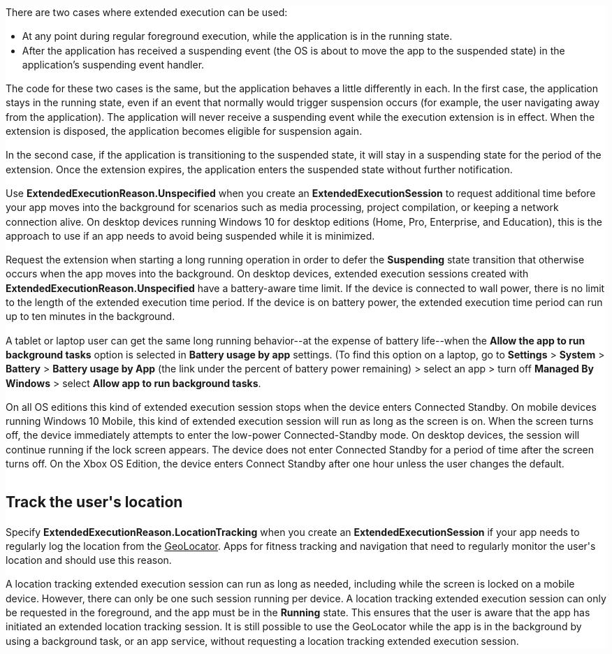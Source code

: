 There are two cases where extended execution can be used:
- At any point during regular foreground execution, while the application is in the running state.
- After the application has received a suspending event (the OS is about to move the app to the suspended state) in the application’s suspending event handler.

The code for these two cases is the same, but the application behaves a little differently in each. In the first case, the application stays in the running state, even if an event that normally would trigger suspension occurs (for example, the user navigating away from the application). The application will never receive a suspending event while the execution extension is in effect. When the extension is disposed, the application becomes eligible for suspension again.

In the second case, if the application is transitioning to the suspended state, it will stay in a suspending state for the period of the extension. Once the extension expires, the application enters the suspended state without further notification.

Use **ExtendedExecutionReason.Unspecified** when you create an **ExtendedExecutionSession** to request additional time before your app moves into the background for scenarios such as media processing, project compilation, or keeping a network connection alive. On desktop devices running Windows 10 for desktop editions (Home, Pro, Enterprise, and Education), this is the approach to use if an app needs to avoid being suspended while it is minimized.

Request the extension when starting a long running operation in order to defer the **Suspending** state transition that otherwise occurs when the app moves into the background. On desktop devices, extended execution sessions created with **ExtendedExecutionReason.Unspecified** have a battery-aware time limit. If the device is connected to wall power, there is no limit to the length of the extended execution time period. If the device is on battery power, the extended execution time period can run up to ten minutes in the background.

A tablet or laptop user can get the same long running behavior--at the expense of battery life--when the **Allow the app to run background tasks** option is selected in **Battery usage by app** settings. (To find this option on a laptop, go to **Settings** > **System** > **Battery** > **Battery usage by App** (the link under the percent of battery power remaining) > select an app > turn off **Managed By Windows** > select **Allow app to run background tasks**.  

On all OS editions this kind of extended execution session stops when the device enters Connected Standby. On mobile devices running Windows 10 Mobile, this kind of extended execution session will run as long as the screen is on. When the screen turns off, the device immediately attempts to enter the low-power Connected-Standby mode. On desktop devices, the session will continue running if the lock screen appears. The device does not enter Connected Standby for a period of time after the screen turns off. On the Xbox OS Edition, the device enters Connect Standby after one hour unless the user changes the default.

## Track the user's location

Specify **ExtendedExecutionReason.LocationTracking** when you create an **ExtendedExecutionSession** if your app needs to regularly log the location from the [GeoLocator](/uwp/api/windows.devices.geolocation.geolocator). Apps for fitness tracking and navigation that need to regularly monitor the user's location and should use this reason.

A location tracking extended execution session can run as long as needed, including while the screen is locked on a mobile device. However, there can only be one such session running per device. A location tracking extended execution session can only be requested in the foreground, and the app must be in the **Running** state. This ensures that the user is aware that the app has initiated an extended location tracking session. It is still possible to use the GeoLocator while the app is in the background by using a background task, or an app service, without requesting a location tracking extended execution session.
